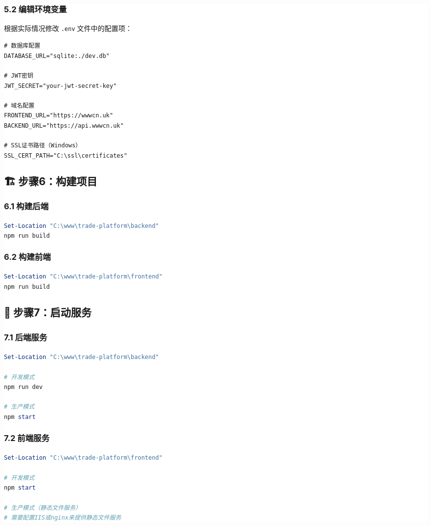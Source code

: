 ### 5.2 编辑环境变量
根据实际情况修改 `.env` 文件中的配置项：
```env
# 数据库配置
DATABASE_URL="sqlite:./dev.db"

# JWT密钥
JWT_SECRET="your-jwt-secret-key"

# 域名配置
FRONTEND_URL="https://wwwcn.uk"
BACKEND_URL="https://api.wwwcn.uk"

# SSL证书路径（Windows）
SSL_CERT_PATH="C:\ssl\certificates"
```

## 🏗️ 步骤6：构建项目

### 6.1 构建后端
```powershell
Set-Location "C:\www\trade-platform\backend"
npm run build
```

### 6.2 构建前端
```powershell
Set-Location "C:\www\trade-platform\frontend"
npm run build
```

## 🚀 步骤7：启动服务

### 7.1 后端服务
```powershell
Set-Location "C:\www\trade-platform\backend"

# 开发模式
npm run dev

# 生产模式
npm start
```

### 7.2 前端服务
```powershell
Set-Location "C:\www\trade-platform\frontend"

# 开发模式
npm start

# 生产模式（静态文件服务）
# 需要配置IIS或nginx来提供静态文件服务
```
